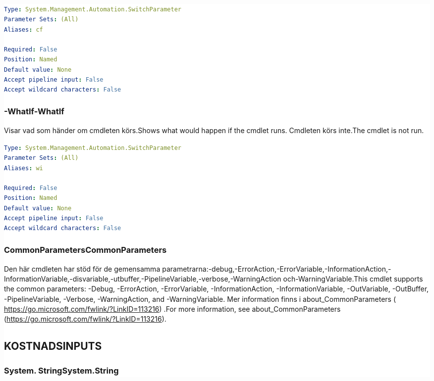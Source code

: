 ```yaml
Type: System.Management.Automation.SwitchParameter
Parameter Sets: (All)
Aliases: cf

Required: False
Position: Named
Default value: None
Accept pipeline input: False
Accept wildcard characters: False
```

### <span data-ttu-id="2333b-136">-WhatIf</span><span class="sxs-lookup"><span data-stu-id="2333b-136">-WhatIf</span></span>
<span data-ttu-id="2333b-137">Visar vad som händer om cmdleten körs.</span><span class="sxs-lookup"><span data-stu-id="2333b-137">Shows what would happen if the cmdlet runs.</span></span>
<span data-ttu-id="2333b-138">Cmdleten körs inte.</span><span class="sxs-lookup"><span data-stu-id="2333b-138">The cmdlet is not run.</span></span>

```yaml
Type: System.Management.Automation.SwitchParameter
Parameter Sets: (All)
Aliases: wi

Required: False
Position: Named
Default value: None
Accept pipeline input: False
Accept wildcard characters: False
```

### <span data-ttu-id="2333b-139">CommonParameters</span><span class="sxs-lookup"><span data-stu-id="2333b-139">CommonParameters</span></span>
<span data-ttu-id="2333b-140">Den här cmdleten har stöd för de gemensamma parametrarna:-debug,-ErrorAction,-ErrorVariable,-InformationAction,-InformationVariable,-disvariable,-utbuffer,-PipelineVariable,-verbose,-WarningAction och-WarningVariable.</span><span class="sxs-lookup"><span data-stu-id="2333b-140">This cmdlet supports the common parameters: -Debug, -ErrorAction, -ErrorVariable, -InformationAction, -InformationVariable, -OutVariable, -OutBuffer, -PipelineVariable, -Verbose, -WarningAction, and -WarningVariable.</span></span> <span data-ttu-id="2333b-141">Mer information finns i about_CommonParameters ( https://go.microsoft.com/fwlink/?LinkID=113216) .</span><span class="sxs-lookup"><span data-stu-id="2333b-141">For more information, see about_CommonParameters (https://go.microsoft.com/fwlink/?LinkID=113216).</span></span>

## <span data-ttu-id="2333b-142">KOSTNADS</span><span class="sxs-lookup"><span data-stu-id="2333b-142">INPUTS</span></span>

### <span data-ttu-id="2333b-143">System. String</span><span class="sxs-lookup"><span data-stu-id="2333b-143">System.String</span></span>
